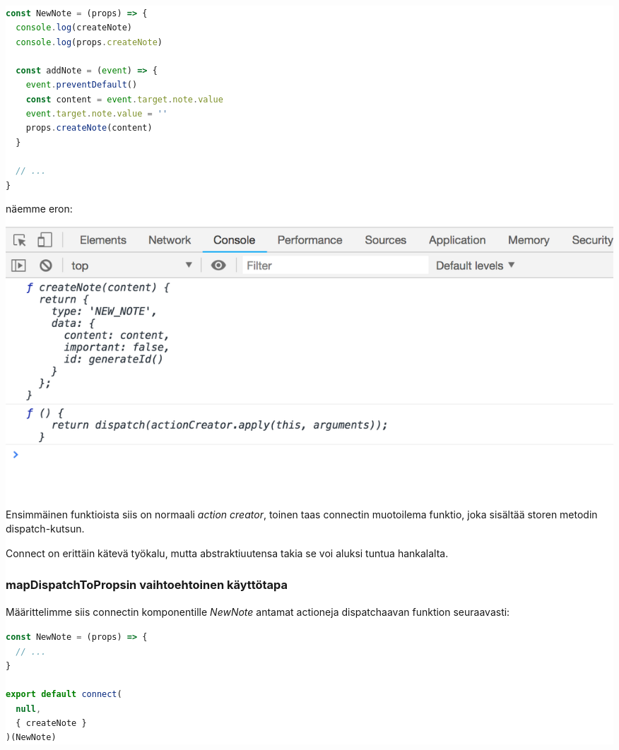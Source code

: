 ```js
const NewNote = (props) => {
  console.log(createNote)
  console.log(props.createNote)

  const addNote = (event) => {
    event.preventDefault()
    const content = event.target.note.value
    event.target.note.value = ''
    props.createNote(content)
  }

  // ...
}
```

näemme eron:

![](../../images/6/10.png)

Ensimmäinen funktioista siis on normaali <i>action creator</i>, toinen taas connectin muotoilema funktio, joka sisältää storen metodin dispatch-kutsun.

Connect on erittäin kätevä työkalu, mutta abstraktiuutensa takia se voi aluksi tuntua hankalalta.

### mapDispatchToPropsin vaihtoehtoinen käyttötapa

Määrittelimme siis connectin komponentille <i>NewNote</i> antamat actioneja dispatchaavan funktion seuraavasti:

```js
const NewNote = (props) => {
  // ...
}

export default connect(
  null,
  { createNote }
)(NewNote)
```
